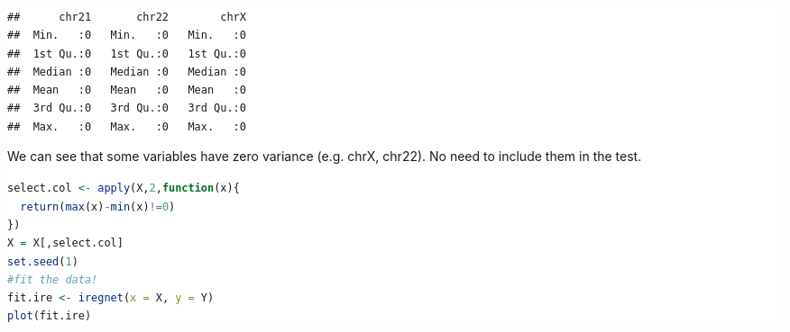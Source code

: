     ##      chr21       chr22        chrX  
    ##  Min.   :0   Min.   :0   Min.   :0  
    ##  1st Qu.:0   1st Qu.:0   1st Qu.:0  
    ##  Median :0   Median :0   Median :0  
    ##  Mean   :0   Mean   :0   Mean   :0  
    ##  3rd Qu.:0   3rd Qu.:0   3rd Qu.:0  
    ##  Max.   :0   Max.   :0   Max.   :0

We can see that some variables have zero variance (e.g. chrX, chr22). No need to include them in the test.

``` r
select.col <- apply(X,2,function(x){
  return(max(x)-min(x)!=0)
})
X = X[,select.col]
set.seed(1)
#fit the data!
fit.ire <- iregnet(x = X, y = Y)
plot(fit.ire)
```
